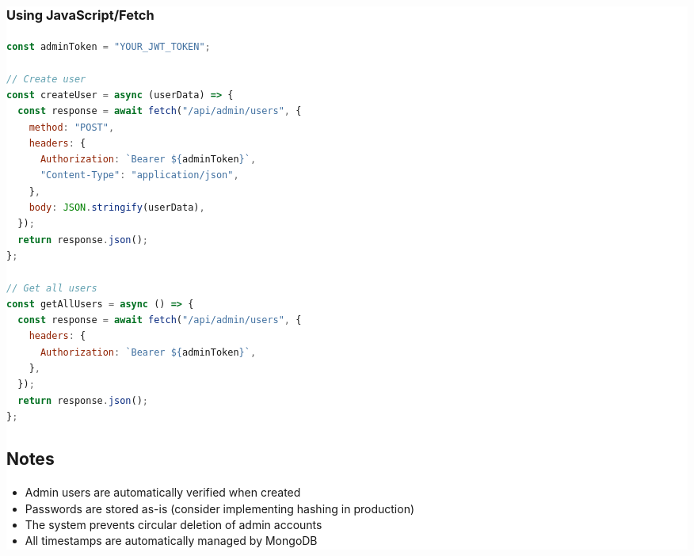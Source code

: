 ### Using JavaScript/Fetch

```javascript
const adminToken = "YOUR_JWT_TOKEN";

// Create user
const createUser = async (userData) => {
  const response = await fetch("/api/admin/users", {
    method: "POST",
    headers: {
      Authorization: `Bearer ${adminToken}`,
      "Content-Type": "application/json",
    },
    body: JSON.stringify(userData),
  });
  return response.json();
};

// Get all users
const getAllUsers = async () => {
  const response = await fetch("/api/admin/users", {
    headers: {
      Authorization: `Bearer ${adminToken}`,
    },
  });
  return response.json();
};
```

## Notes

- Admin users are automatically verified when created
- Passwords are stored as-is (consider implementing hashing in production)
- The system prevents circular deletion of admin accounts
- All timestamps are automatically managed by MongoDB

